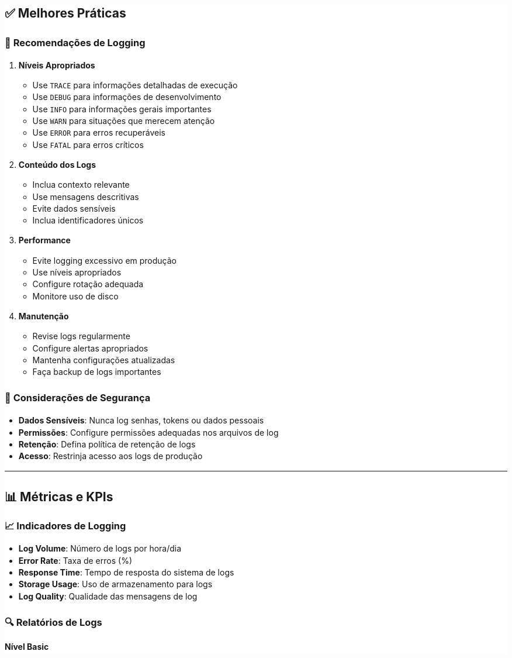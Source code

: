 ## ✅ Melhores Práticas

### 🎯 **Recomendações de Logging**

1. **Níveis Apropriados**
   - Use `TRACE` para informações detalhadas de execução
   - Use `DEBUG` para informações de desenvolvimento
   - Use `INFO` para informações gerais importantes
   - Use `WARN` para situações que merecem atenção
   - Use `ERROR` para erros recuperáveis
   - Use `FATAL` para erros críticos

2. **Conteúdo dos Logs**
   - Inclua contexto relevante
   - Use mensagens descritivas
   - Evite dados sensíveis
   - Inclua identificadores únicos

3. **Performance**
   - Evite logging excessivo em produção
   - Use níveis apropriados
   - Configure rotação adequada
   - Monitore uso de disco

4. **Manutenção**
   - Revise logs regularmente
   - Configure alertas apropriados
   - Mantenha configurações atualizadas
   - Faça backup de logs importantes

### 🚨 **Considerações de Segurança**

- **Dados Sensíveis**: Nunca log senhas, tokens ou dados pessoais
- **Permissões**: Configure permissões adequadas nos arquivos de log
- **Retenção**: Defina política de retenção de logs
- **Acesso**: Restrinja acesso aos logs de produção

---

## 📊 Métricas e KPIs

### 📈 **Indicadores de Logging**

- **Log Volume**: Número de logs por hora/dia
- **Error Rate**: Taxa de erros (%)
- **Response Time**: Tempo de resposta do sistema de logs
- **Storage Usage**: Uso de armazenamento para logs
- **Log Quality**: Qualidade das mensagens de log

### 🔍 **Relatórios de Logs**

#### Nível Basic
```json

```
